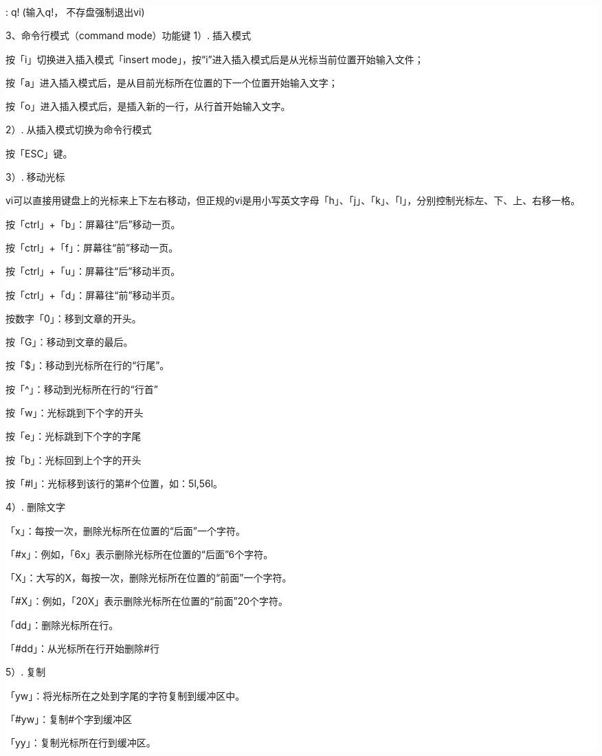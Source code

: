 : q! (输入q!， 不存盘强制退出vi)

3、命令行模式（command mode）功能键 
1）. 插入模式

按「i」切换进入插入模式「insert mode」，按“i”进入插入模式后是从光标当前位置开始输入文件；

按「a」进入插入模式后，是从目前光标所在位置的下一个位置开始输入文字；

按「o」进入插入模式后，是插入新的一行，从行首开始输入文字。

2）. 从插入模式切换为命令行模式

按「ESC」键。

3）. 移动光标

vi可以直接用键盘上的光标来上下左右移动，但正规的vi是用小写英文字母「h」、「j」、「k」、「l」，分别控制光标左、下、上、右移一格。

按「ctrl」+「b」：屏幕往“后”移动一页。

按「ctrl」+「f」：屏幕往“前”移动一页。

按「ctrl」+「u」：屏幕往“后”移动半页。

按「ctrl」+「d」：屏幕往“前”移动半页。

按数字「0」：移到文章的开头。

按「G」：移动到文章的最后。

按「$」：移动到光标所在行的“行尾”。

按「^」：移动到光标所在行的“行首”

按「w」：光标跳到下个字的开头

按「e」：光标跳到下个字的字尾

按「b」：光标回到上个字的开头

按「#l」：光标移到该行的第#个位置，如：5l,56l。

4）. 删除文字

「x」：每按一次，删除光标所在位置的“后面”一个字符。

「#x」：例如，「6x」表示删除光标所在位置的“后面”6个字符。

「X」：大写的X，每按一次，删除光标所在位置的“前面”一个字符。

「#X」：例如，「20X」表示删除光标所在位置的“前面”20个字符。

「dd」：删除光标所在行。

「#dd」：从光标所在行开始删除#行

5）. 复制

「yw」：将光标所在之处到字尾的字符复制到缓冲区中。

「#yw」：复制#个字到缓冲区

「yy」：复制光标所在行到缓冲区。
